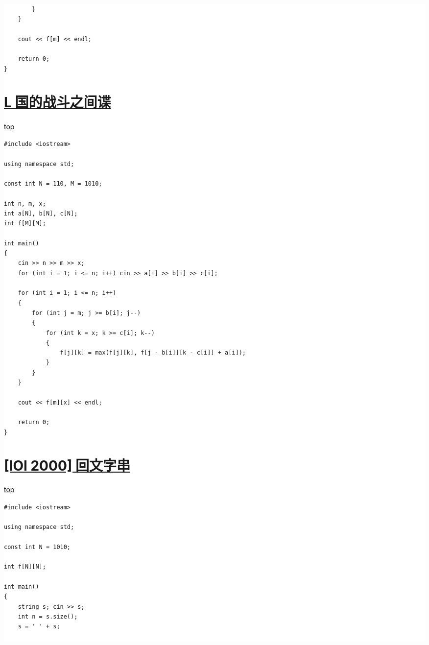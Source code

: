 ```
		}
	}

	cout << f[m] << endl;

	return 0;
}
```
# [L 国的战斗之间谍](https://www.luogu.com.cn/problem/P1910)
[top](#3-背包问题)
```
#include <iostream>

using namespace std;

const int N = 110, M = 1010;

int n, m, x;
int a[N], b[N], c[N];
int f[M][M];

int main()
{
	cin >> n >> m >> x;
	for (int i = 1; i <= n; i++) cin >> a[i] >> b[i] >> c[i];

	for (int i = 1; i <= n; i++)
	{
		for (int j = m; j >= b[i]; j--)
		{
			for (int k = x; k >= c[i]; k--)
			{
				f[j][k] = max(f[j][k], f[j - b[i]][k - c[i]] + a[i]);
			}
		}
	}

	cout << f[m][x] << endl;

	return 0;
}
```
# [[IOI 2000] 回文字串](https://www.luogu.com.cn/problem/P1435)
[top](#4-区间-dp)
```
#include <iostream>

using namespace std;

const int N = 1010;

int f[N][N];

int main()
{
	string s; cin >> s;
	int n = s.size();
	s = ' ' + s;
	

```